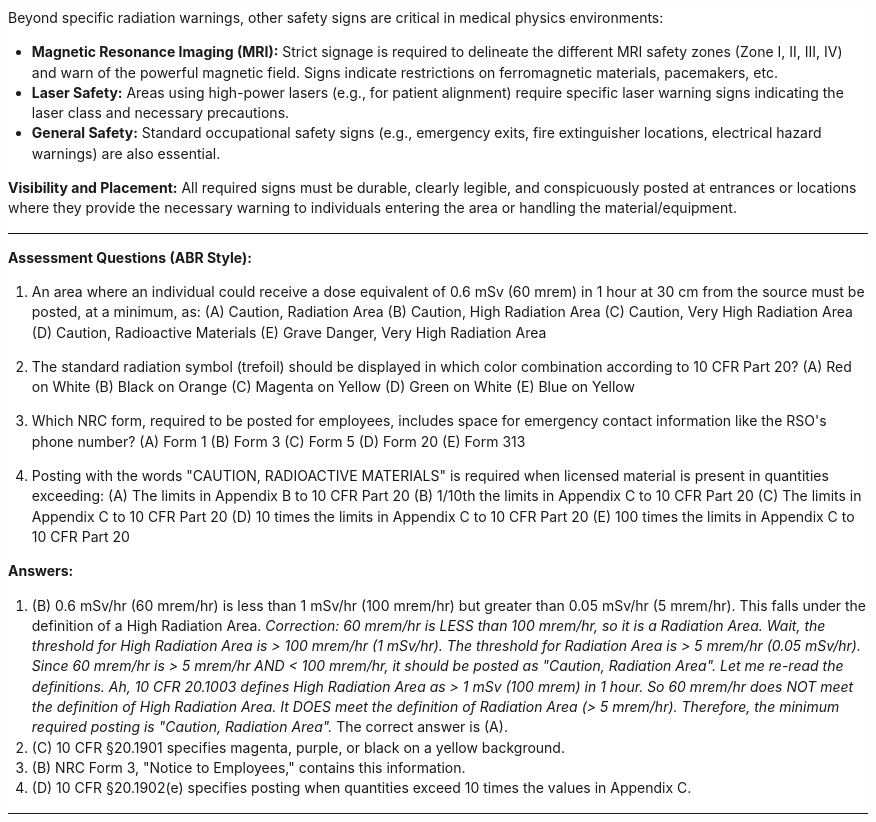 Beyond specific radiation warnings, other safety signs are critical in medical physics environments:

*   **Magnetic Resonance Imaging (MRI):** Strict signage is required to delineate the different MRI safety zones (Zone I, II, III, IV) and warn of the powerful magnetic field. Signs indicate restrictions on ferromagnetic materials, pacemakers, etc.
*   **Laser Safety:** Areas using high-power lasers (e.g., for patient alignment) require specific laser warning signs indicating the laser class and necessary precautions.
*   **General Safety:** Standard occupational safety signs (e.g., emergency exits, fire extinguisher locations, electrical hazard warnings) are also essential.

**Visibility and Placement:** All required signs must be durable, clearly legible, and conspicuously posted at entrances or locations where they provide the necessary warning to individuals entering the area or handling the material/equipment.

---

**Assessment Questions (ABR Style):**

1.  An area where an individual could receive a dose equivalent of 0.6 mSv (60 mrem) in 1 hour at 30 cm from the source must be posted, at a minimum, as:
    (A) Caution, Radiation Area
    (B) Caution, High Radiation Area
    (C) Caution, Very High Radiation Area
    (D) Caution, Radioactive Materials
    (E) Grave Danger, Very High Radiation Area

2.  The standard radiation symbol (trefoil) should be displayed in which color combination according to 10 CFR Part 20?
    (A) Red on White
    (B) Black on Orange
    (C) Magenta on Yellow
    (D) Green on White
    (E) Blue on Yellow

3.  Which NRC form, required to be posted for employees, includes space for emergency contact information like the RSO's phone number?
    (A) Form 1
    (B) Form 3
    (C) Form 5
    (D) Form 20
    (E) Form 313

4.  Posting with the words "CAUTION, RADIOACTIVE MATERIALS" is required when licensed material is present in quantities exceeding:
    (A) The limits in Appendix B to 10 CFR Part 20
    (B) 1/10th the limits in Appendix C to 10 CFR Part 20
    (C) The limits in Appendix C to 10 CFR Part 20
    (D) 10 times the limits in Appendix C to 10 CFR Part 20
    (E) 100 times the limits in Appendix C to 10 CFR Part 20

**Answers:**
1.  (B) 0.6 mSv/hr (60 mrem/hr) is less than 1 mSv/hr (100 mrem/hr) but greater than 0.05 mSv/hr (5 mrem/hr). This falls under the definition of a High Radiation Area. *Correction: 60 mrem/hr is LESS than 100 mrem/hr, so it is a Radiation Area. Wait, the threshold for High Radiation Area is > 100 mrem/hr (1 mSv/hr). The threshold for Radiation Area is > 5 mrem/hr (0.05 mSv/hr). Since 60 mrem/hr is > 5 mrem/hr AND < 100 mrem/hr, it should be posted as "Caution, Radiation Area". Let me re-read the definitions. Ah, 10 CFR 20.1003 defines High Radiation Area as > 1 mSv (100 mrem) in 1 hour. So 60 mrem/hr does NOT meet the definition of High Radiation Area. It DOES meet the definition of Radiation Area (> 5 mrem/hr). Therefore, the minimum required posting is "Caution, Radiation Area".* The correct answer is (A).
2.  (C) 10 CFR §20.1901 specifies magenta, purple, or black on a yellow background.
3.  (B) NRC Form 3, "Notice to Employees," contains this information.
4.  (D) 10 CFR §20.1902(e) specifies posting when quantities exceed 10 times the values in Appendix C.

---